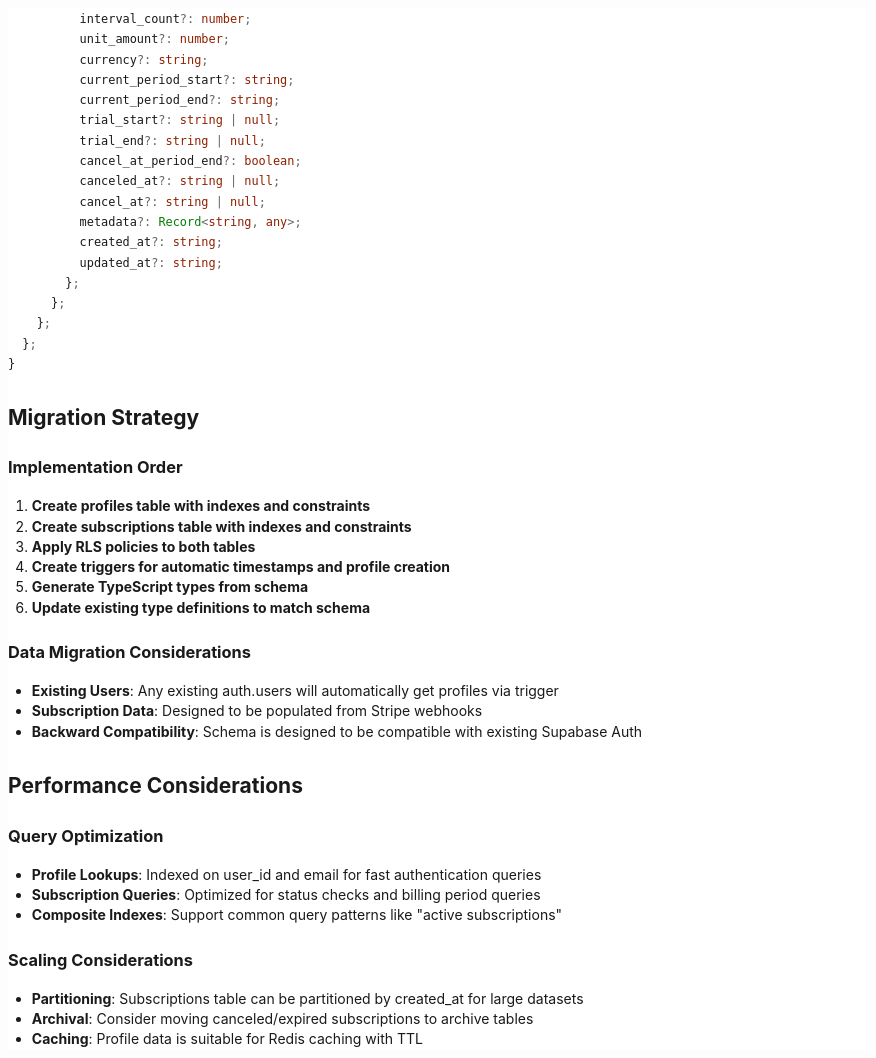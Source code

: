 ```typescript
          interval_count?: number;
          unit_amount?: number;
          currency?: string;
          current_period_start?: string;
          current_period_end?: string;
          trial_start?: string | null;
          trial_end?: string | null;
          cancel_at_period_end?: boolean;
          canceled_at?: string | null;
          cancel_at?: string | null;
          metadata?: Record<string, any>;
          created_at?: string;
          updated_at?: string;
        };
      };
    };
  };
}
```

## Migration Strategy

### Implementation Order

1. **Create profiles table with indexes and constraints**
2. **Create subscriptions table with indexes and constraints** 
3. **Apply RLS policies to both tables**
4. **Create triggers for automatic timestamps and profile creation**
5. **Generate TypeScript types from schema**
6. **Update existing type definitions to match schema**

### Data Migration Considerations

- **Existing Users**: Any existing auth.users will automatically get profiles via trigger
- **Subscription Data**: Designed to be populated from Stripe webhooks
- **Backward Compatibility**: Schema is designed to be compatible with existing Supabase Auth

## Performance Considerations

### Query Optimization

- **Profile Lookups**: Indexed on user_id and email for fast authentication queries
- **Subscription Queries**: Optimized for status checks and billing period queries
- **Composite Indexes**: Support common query patterns like "active subscriptions"

### Scaling Considerations

- **Partitioning**: Subscriptions table can be partitioned by created_at for large datasets
- **Archival**: Consider moving canceled/expired subscriptions to archive tables
- **Caching**: Profile data is suitable for Redis caching with TTL
